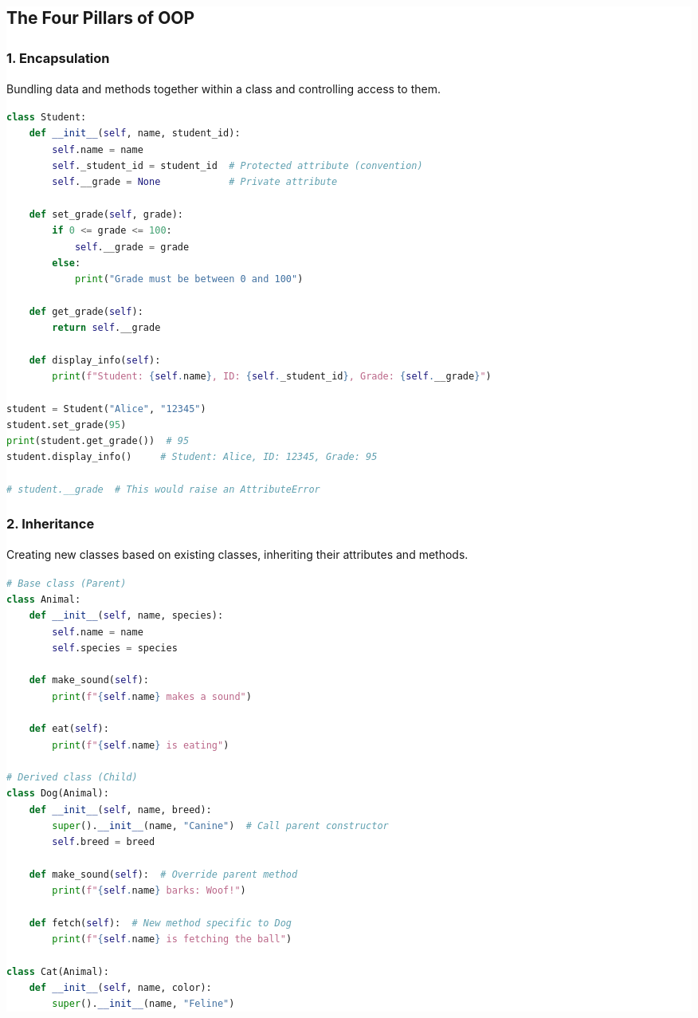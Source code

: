 ## The Four Pillars of OOP

### 1. Encapsulation
Bundling data and methods together within a class and controlling access to them.

```python
class Student:
    def __init__(self, name, student_id):
        self.name = name
        self._student_id = student_id  # Protected attribute (convention)
        self.__grade = None            # Private attribute
    
    def set_grade(self, grade):
        if 0 <= grade <= 100:
            self.__grade = grade
        else:
            print("Grade must be between 0 and 100")
    
    def get_grade(self):
        return self.__grade
    
    def display_info(self):
        print(f"Student: {self.name}, ID: {self._student_id}, Grade: {self.__grade}")

student = Student("Alice", "12345")
student.set_grade(95)
print(student.get_grade())  # 95
student.display_info()     # Student: Alice, ID: 12345, Grade: 95

# student.__grade  # This would raise an AttributeError
```

### 2. Inheritance
Creating new classes based on existing classes, inheriting their attributes and methods.

```python
# Base class (Parent)
class Animal:
    def __init__(self, name, species):
        self.name = name
        self.species = species
    
    def make_sound(self):
        print(f"{self.name} makes a sound")
    
    def eat(self):
        print(f"{self.name} is eating")

# Derived class (Child)
class Dog(Animal):
    def __init__(self, name, breed):
        super().__init__(name, "Canine")  # Call parent constructor
        self.breed = breed
    
    def make_sound(self):  # Override parent method
        print(f"{self.name} barks: Woof!")
    
    def fetch(self):  # New method specific to Dog
        print(f"{self.name} is fetching the ball")

class Cat(Animal):
    def __init__(self, name, color):
        super().__init__(name, "Feline")
```